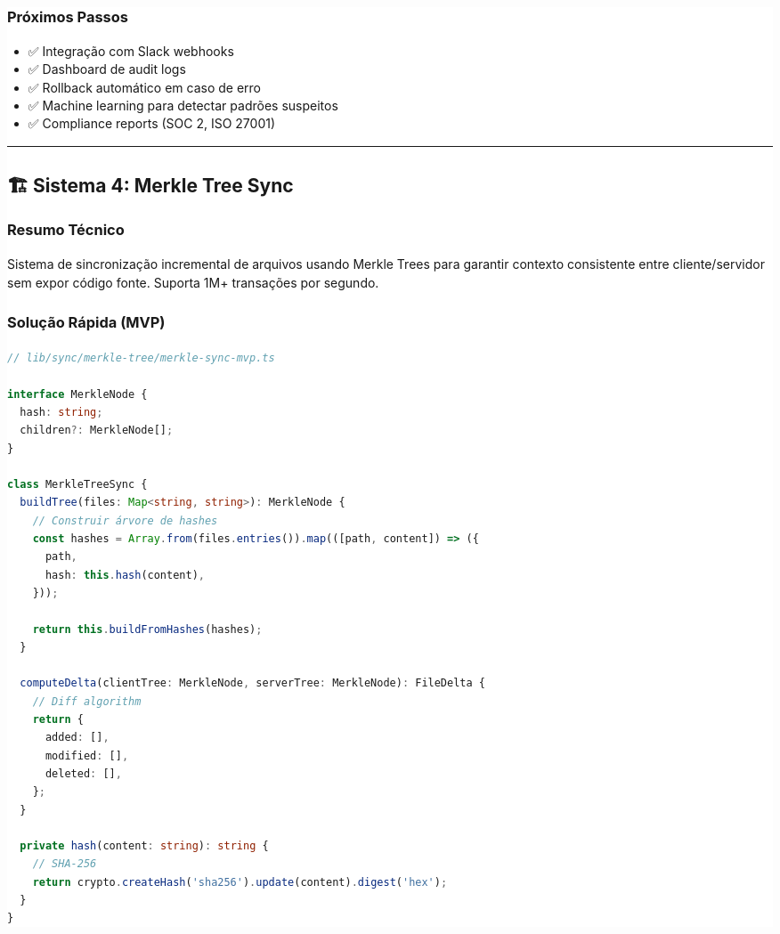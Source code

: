 ### Próximos Passos
- ✅ Integração com Slack webhooks
- ✅ Dashboard de audit logs
- ✅ Rollback automático em caso de erro
- ✅ Machine learning para detectar padrões suspeitos
- ✅ Compliance reports (SOC 2, ISO 27001)

---

## 🏗️ Sistema 4: Merkle Tree Sync

### Resumo Técnico
Sistema de sincronização incremental de arquivos usando Merkle Trees para garantir contexto consistente entre cliente/servidor sem expor código fonte. Suporta 1M+ transações por segundo.

### Solução Rápida (MVP)
```typescript
// lib/sync/merkle-tree/merkle-sync-mvp.ts

interface MerkleNode {
  hash: string;
  children?: MerkleNode[];
}

class MerkleTreeSync {
  buildTree(files: Map<string, string>): MerkleNode {
    // Construir árvore de hashes
    const hashes = Array.from(files.entries()).map(([path, content]) => ({
      path,
      hash: this.hash(content),
    }));

    return this.buildFromHashes(hashes);
  }

  computeDelta(clientTree: MerkleNode, serverTree: MerkleNode): FileDelta {
    // Diff algorithm
    return {
      added: [],
      modified: [],
      deleted: [],
    };
  }

  private hash(content: string): string {
    // SHA-256
    return crypto.createHash('sha256').update(content).digest('hex');
  }
}
```
